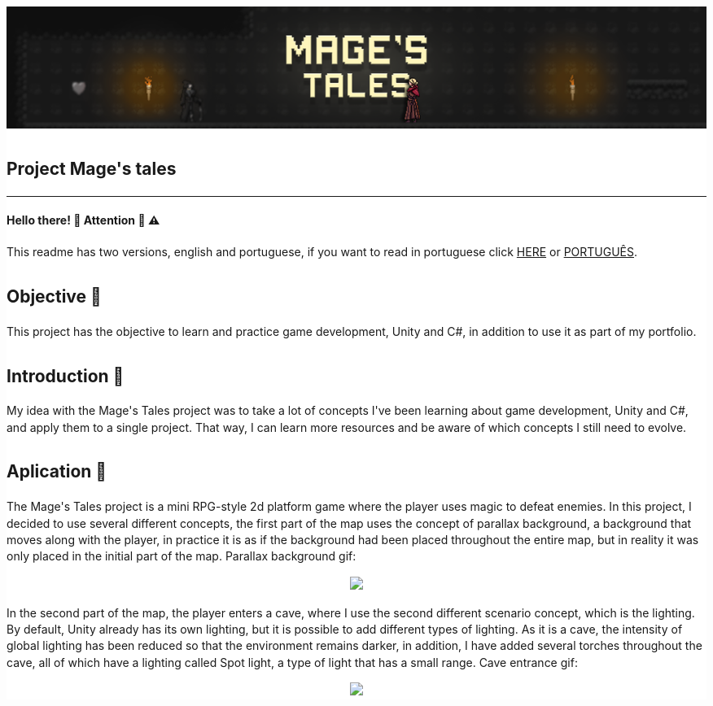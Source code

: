 ![](ReadmeFiles/Banner_mages_tales.png)

## Project Mage's tales

---
#### Hello there! :wave: Attention :cop: :warning:

This readme has two versions, english and portuguese, if you want to read in portuguese click [HERE](#versão-em-português) or [PORTUGUÊS](#versão-em-português).

## Objective :santa:
This project has the objective to learn and practice game development, Unity and C#, in addition to use it as part of my portfolio.

## Introduction :bell:
My idea with the Mage's Tales project was to take a lot of concepts I've been learning about game development, Unity and C#, and apply them to a single project. That way, I can learn more resources and be aware of which concepts I still need to evolve.

## Aplication :mage:
The Mage's Tales project is a mini RPG-style 2d platform game where the player uses magic to defeat enemies. In this project, I decided to use several different concepts, the first part of the map uses the concept of parallax background, a background that moves along with the player, in practice it is as if the background had been placed throughout the entire map, but in reality it was only placed in the initial part of the map.
Parallax background gif:
<p align="center">
<img src="ReadmeFiles/MageTales_Parallax_gif.gif" width="700px">
</p>

In the second part of the map, the player enters a cave, where I use the second different scenario concept, which is the lighting. By default, Unity already has its own lighting, but it is possible to add different types of lighting. As it is a cave, the intensity of global lighting has been reduced so that the environment remains darker, in addition, I have added several torches throughout the cave, all of which have a lighting called Spot light, a type of light that has a small range.
Cave entrance gif:
<p align="center">
<img src="ReadmeFiles/MageTales_Cave_gif.gif" width="600px">
</p>
